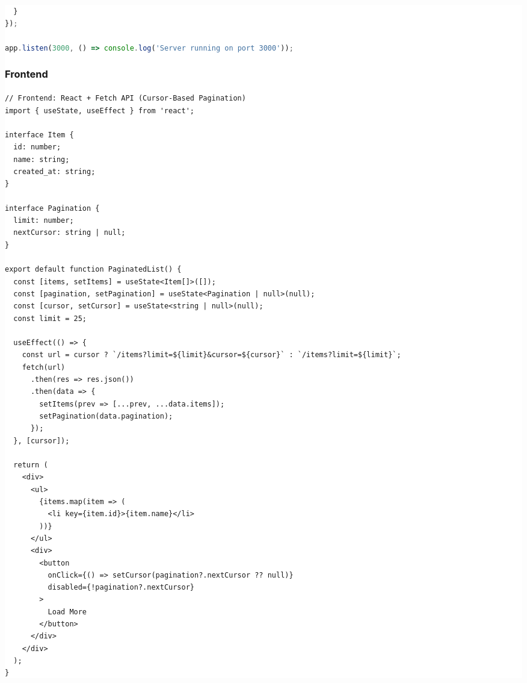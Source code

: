```typescript
  }
});

app.listen(3000, () => console.log('Server running on port 3000'));


```

### Frontend

```tsx
// Frontend: React + Fetch API (Cursor-Based Pagination)
import { useState, useEffect } from 'react';

interface Item {
  id: number;
  name: string;
  created_at: string;
}

interface Pagination {
  limit: number;
  nextCursor: string | null;
}

export default function PaginatedList() {
  const [items, setItems] = useState<Item[]>([]);
  const [pagination, setPagination] = useState<Pagination | null>(null);
  const [cursor, setCursor] = useState<string | null>(null);
  const limit = 25;

  useEffect(() => {
    const url = cursor ? `/items?limit=${limit}&cursor=${cursor}` : `/items?limit=${limit}`;
    fetch(url)
      .then(res => res.json())
      .then(data => {
        setItems(prev => [...prev, ...data.items]);
        setPagination(data.pagination);
      });
  }, [cursor]);

  return (
    <div>
      <ul>
        {items.map(item => (
          <li key={item.id}>{item.name}</li>
        ))}
      </ul>
      <div>
        <button
          onClick={() => setCursor(pagination?.nextCursor ?? null)}
          disabled={!pagination?.nextCursor}
        >
          Load More
        </button>
      </div>
    </div>
  );
}

```
